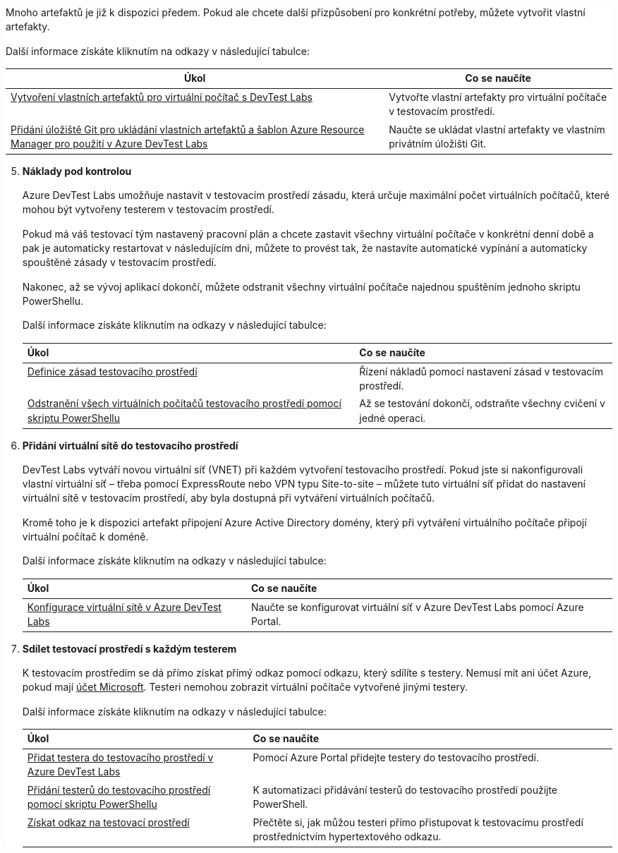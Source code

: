    Mnoho artefaktů je již k dispozici předem. Pokud ale chcete další přizpůsobení pro konkrétní potřeby, můžete vytvořit vlastní artefakty.

   Další informace získáte kliknutím na odkazy v následující tabulce:
   
   | Úkol | Co se naučíte |
   | --- | --- |
   | [Vytvoření vlastních artefaktů pro virtuální počítač s DevTest Labs](devtest-lab-artifact-author.md) |Vytvořte vlastní artefakty pro virtuální počítače v testovacím prostředí.|
   | [Přidání úložiště Git pro ukládání vlastních artefaktů a šablon Azure Resource Manager pro použití v Azure DevTest Labs](devtest-lab-add-artifact-repo.md) |Naučte se ukládat vlastní artefakty ve vlastním privátním úložišti Git.|

5. **Náklady pod kontrolou**
   
    Azure DevTest Labs umožňuje nastavit v testovacím prostředí zásadu, která určuje maximální počet virtuálních počítačů, které mohou být vytvořeny testerem v testovacím prostředí. 
   
    Pokud má váš testovací tým nastavený pracovní plán a chcete zastavit všechny virtuální počítače v konkrétní denní době a pak je automaticky restartovat v následujícím dni, můžete to provést tak, že nastavíte automatické vypínání a automaticky spouštěné zásady v testovacím prostředí. 
   
    Nakonec, až se vývoj aplikací dokončí, můžete odstranit všechny virtuální počítače najednou spuštěním jednoho skriptu PowerShellu. 
   
    Další informace získáte kliknutím na odkazy v následující tabulce:
   
   | Úkol | Co se naučíte |
   | --- | --- |
   | [Definice zásad testovacího prostředí](devtest-lab-set-lab-policy.md) |Řízení nákladů pomocí nastavení zásad v testovacím prostředí. |
   | [Odstranění všech virtuálních počítačů testovacího prostředí pomocí skriptu PowerShellu](devtest-lab-faq.md#how-do-i-automate-the-process-of-deleting-all-the-vms-in-my-lab) |Až se testování dokončí, odstraňte všechny cvičení v jedné operaci.|

1. **Přidání virtuální sítě do testovacího prostředí** 
   
    DevTest Labs vytváří novou virtuální síť (VNET) při každém vytvoření testovacího prostředí. Pokud jste si nakonfigurovali vlastní virtuální síť – třeba pomocí ExpressRoute nebo VPN typu Site-to-site – můžete tuto virtuální síť přidat do nastavení virtuální sítě v testovacím prostředí, aby byla dostupná při vytváření virtuálních počítačů.

    Kromě toho je k dispozici artefakt připojení Azure Active Directory domény, který při vytváření virtuálního počítače připojí virtuální počítač k doméně. 
   
    Další informace získáte kliknutím na odkazy v následující tabulce:
   
   | Úkol | Co se naučíte |
   | --- | --- |
   | [Konfigurace virtuální sítě v Azure DevTest Labs](devtest-lab-configure-vnet.md) |Naučte se konfigurovat virtuální síť v Azure DevTest Labs pomocí Azure Portal.|

6. **Sdílet testovací prostředí s každým testerem**
   
    K testovacím prostředím se dá přímo získat přímý odkaz pomocí odkazu, který sdílíte s testery. Nemusí mít ani účet Azure, pokud mají [účet Microsoft](devtest-lab-faq.md#what-is-a-microsoft-account). Testeri nemohou zobrazit virtuální počítače vytvořené jinými testery.  
   
    Další informace získáte kliknutím na odkazy v následující tabulce:
   
   | Úkol | Co se naučíte |
   | --- | --- |
   | [Přidat testera do testovacího prostředí v Azure DevTest Labs](devtest-lab-add-devtest-user.md) |Pomocí Azure Portal přidejte testery do testovacího prostředí.|
   | [Přidání testerů do testovacího prostředí pomocí skriptu PowerShellu](devtest-lab-add-devtest-user.md#add-an-external-user-to-a-lab-using-powershell) |K automatizaci přidávání testerů do testovacího prostředí použijte PowerShell. |
   | [Získat odkaz na testovací prostředí](devtest-lab-faq.md#how-do-i-share-a-direct-link-to-my-lab) |Přečtěte si, jak můžou testeri přímo přistupovat k testovacímu prostředí prostřednictvím hypertextového odkazu.|

